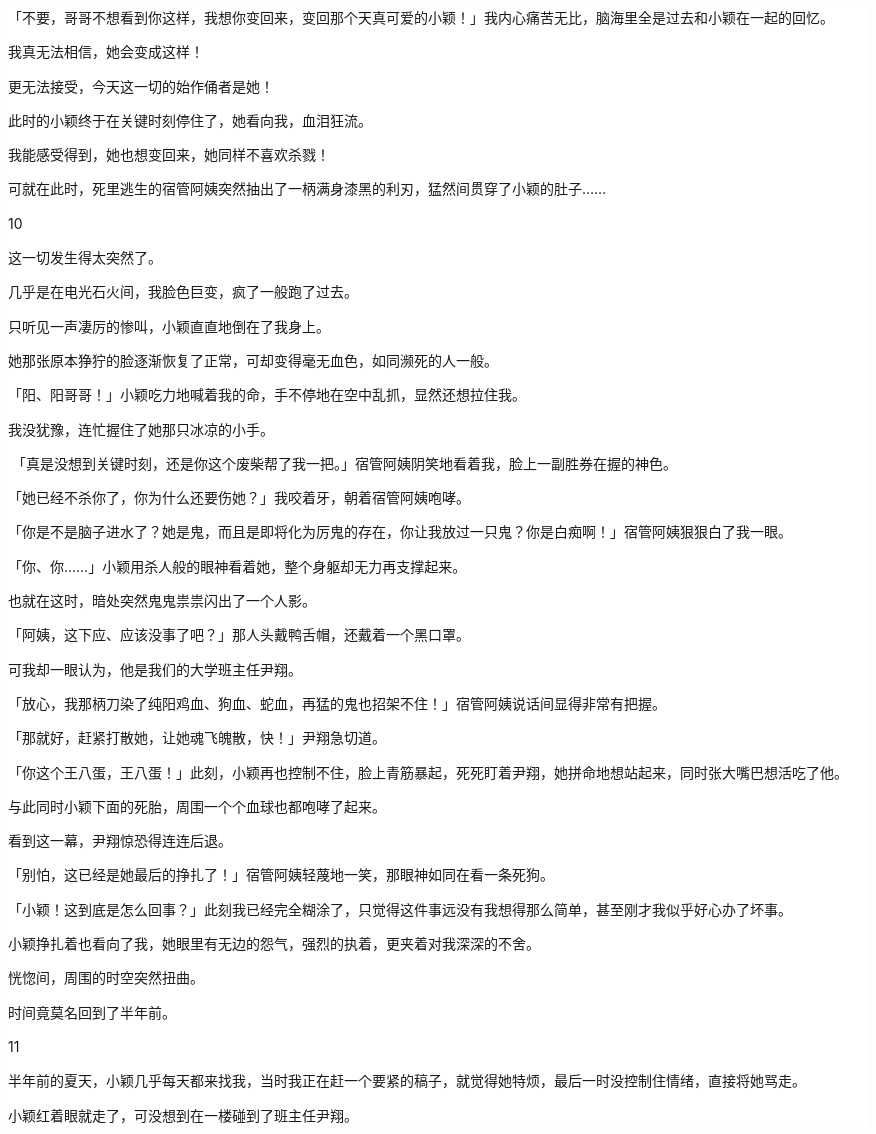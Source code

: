 「不要，哥哥不想看到你这样，我想你变回来，变回那个天真可爱的小颖！」我内心痛苦无比，脑海里全是过去和小颖在一起的回忆。

我真无法相信，她会变成这样！

更无法接受，今天这一切的始作俑者是她！

此时的小颖终于在关键时刻停住了，她看向我，血泪狂流。

我能感受得到，她也想变回来，她同样不喜欢杀戮！

可就在此时，死里逃生的宿管阿姨突然抽出了一柄满身漆黑的利刃，猛然间贯穿了小颖的肚子……

10

这一切发生得太突然了。

几乎是在电光石火间，我脸色巨变，疯了一般跑了过去。

只听见一声凄厉的惨叫，小颖直直地倒在了我身上。

她那张原本狰狞的脸逐渐恢复了正常，可却变得毫无血色，如同濒死的人一般。

「阳、阳哥哥！」小颖吃力地喊着我的命，手不停地在空中乱抓，显然还想拉住我。

我没犹豫，连忙握住了她那只冰凉的小手。

 「真是没想到关键时刻，还是你这个废柴帮了我一把。」宿管阿姨阴笑地看着我，脸上一副胜券在握的神色。

「她已经不杀你了，你为什么还要伤她？」我咬着牙，朝着宿管阿姨咆哮。

「你是不是脑子进水了？她是鬼，而且是即将化为厉鬼的存在，你让我放过一只鬼？你是白痴啊！」宿管阿姨狠狠白了我一眼。

「你、你……」小颖用杀人般的眼神看着她，整个身躯却无力再支撑起来。

也就在这时，暗处突然鬼鬼祟祟闪出了一个人影。

「阿姨，这下应、应该没事了吧？」那人头戴鸭舌帽，还戴着一个黑口罩。

可我却一眼认为，他是我们的大学班主任尹翔。

「放心，我那柄刀染了纯阳鸡血、狗血、蛇血，再猛的鬼也招架不住！」宿管阿姨说话间显得非常有把握。

「那就好，赶紧打散她，让她魂飞魄散，快！」尹翔急切道。

「你这个王八蛋，王八蛋！」此刻，小颖再也控制不住，脸上青筋暴起，死死盯着尹翔，她拼命地想站起来，同时张大嘴巴想活吃了他。

与此同时小颖下面的死胎，周围一个个血球也都咆哮了起来。

看到这一幕，尹翔惊恐得连连后退。

「别怕，这已经是她最后的挣扎了！」宿管阿姨轻蔑地一笑，那眼神如同在看一条死狗。

「小颖！这到底是怎么回事？」此刻我已经完全糊涂了，只觉得这件事远没有我想得那么简单，甚至刚才我似乎好心办了坏事。

小颖挣扎着也看向了我，她眼里有无边的怨气，强烈的执着，更夹着对我深深的不舍。

恍惚间，周围的时空突然扭曲。

时间竟莫名回到了半年前。

11

半年前的夏天，小颖几乎每天都来找我，当时我正在赶一个要紧的稿子，就觉得她特烦，最后一时没控制住情绪，直接将她骂走。

小颖红着眼就走了，可没想到在一楼碰到了班主任尹翔。
